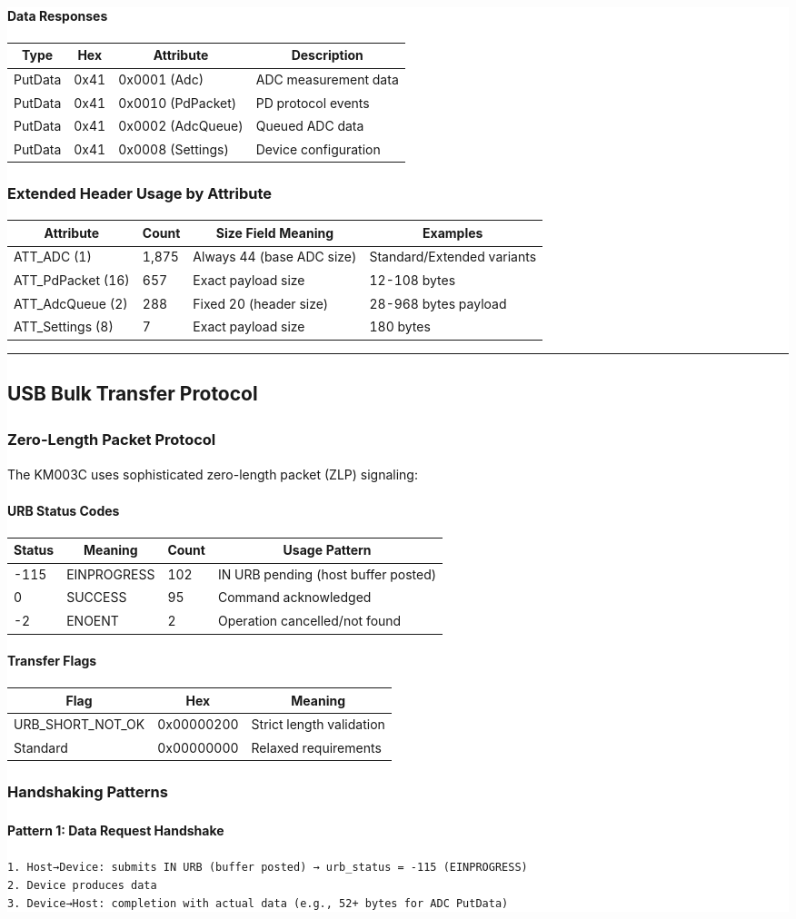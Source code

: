 #### Data Responses  
| Type | Hex | Attribute | Description |
|------|-----|-----------|-------------|
| PutData | 0x41 | 0x0001 (Adc) | ADC measurement data |
| PutData | 0x41 | 0x0010 (PdPacket) | PD protocol events |
| PutData | 0x41 | 0x0002 (AdcQueue) | Queued ADC data |
| PutData | 0x41 | 0x0008 (Settings) | Device configuration |

### Extended Header Usage by Attribute

| Attribute | Count | Size Field Meaning | Examples |
|-----------|-------|-------------------|----------|
| ATT_ADC (1) | 1,875 | Always 44 (base ADC size) | Standard/Extended variants |
| ATT_PdPacket (16) | 657 | Exact payload size | 12-108 bytes |
| ATT_AdcQueue (2) | 288 | Fixed 20 (header size) | 28-968 bytes payload |
| ATT_Settings (8) | 7 | Exact payload size | 180 bytes |

---

## USB Bulk Transfer Protocol

### Zero-Length Packet Protocol

The KM003C uses sophisticated zero-length packet (ZLP) signaling:

#### URB Status Codes
| Status | Meaning | Count | Usage Pattern |
|--------|---------|-------|---------------|
| -115 | EINPROGRESS | 102 | IN URB pending (host buffer posted) |
| 0 | SUCCESS | 95 | Command acknowledged |
| -2 | ENOENT | 2 | Operation cancelled/not found |

#### Transfer Flags
| Flag | Hex | Meaning |
|------|-----|---------|
| URB_SHORT_NOT_OK | 0x00000200 | Strict length validation |
| Standard | 0x00000000 | Relaxed requirements |

### Handshaking Patterns

#### Pattern 1: Data Request Handshake
```
1. Host→Device: submits IN URB (buffer posted) → urb_status = -115 (EINPROGRESS)
2. Device produces data
3. Device→Host: completion with actual data (e.g., 52+ bytes for ADC PutData)
```
